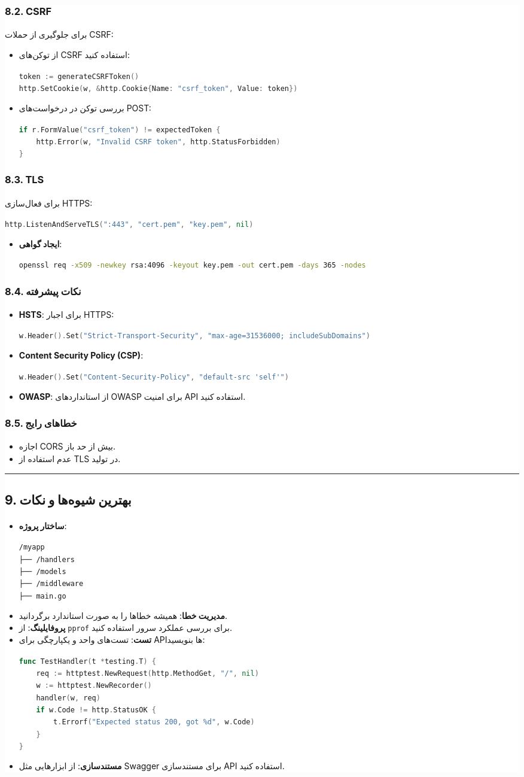 ### 8.2. CSRF
برای جلوگیری از حملات CSRF:
- از توکن‌های CSRF استفاده کنید:
  ```go
  token := generateCSRFToken()
  http.SetCookie(w, &http.Cookie{Name: "csrf_token", Value: token})
  ```
- بررسی توکن در درخواست‌های POST:
  ```go
  if r.FormValue("csrf_token") != expectedToken {
      http.Error(w, "Invalid CSRF token", http.StatusForbidden)
  }
  ```

### 8.3. TLS
برای فعال‌سازی HTTPS:
```go
http.ListenAndServeTLS(":443", "cert.pem", "key.pem", nil)
```
- **ایجاد گواهی**:
  ```bash
  openssl req -x509 -newkey rsa:4096 -keyout key.pem -out cert.pem -days 365 -nodes
  ```

### 8.4. نکات پیشرفته
- **HSTS**: برای اجبار HTTPS:
  ```go
  w.Header().Set("Strict-Transport-Security", "max-age=31536000; includeSubDomains")
  ```
- **Content Security Policy (CSP)**:
  ```go
  w.Header().Set("Content-Security-Policy", "default-src 'self'")
  ```
- **OWASP**: از استانداردهای OWASP برای امنیت API استفاده کنید.

### 8.5. خطاهای رایج
- اجازه CORS بیش از حد باز.
- عدم استفاده از TLS در تولید.

---

## 9. بهترین شیوه‌ها و نکات

- **ساختار پروژه**:
  ```
  /myapp
  ├── /handlers
  ├── /models
  ├── /middleware
  ├── main.go
  ```
- **مدیریت خطا**: همیشه خطاها را به صورت استاندارد برگردانید.
- **پروفایلینگ**: از `pprof` برای بررسی عملکرد سرور استفاده کنید.
- **تست**: تست‌های واحد و یکپارچگی برای API‌ها بنویسید:
  ```go
  func TestHandler(t *testing.T) {
      req := httptest.NewRequest(http.MethodGet, "/", nil)
      w := httptest.NewRecorder()
      handler(w, req)
      if w.Code != http.StatusOK {
          t.Errorf("Expected status 200, got %d", w.Code)
      }
  }
  ```
- **مستندسازی**: از ابزارهایی مثل Swagger برای مستندسازی API استفاده کنید.
